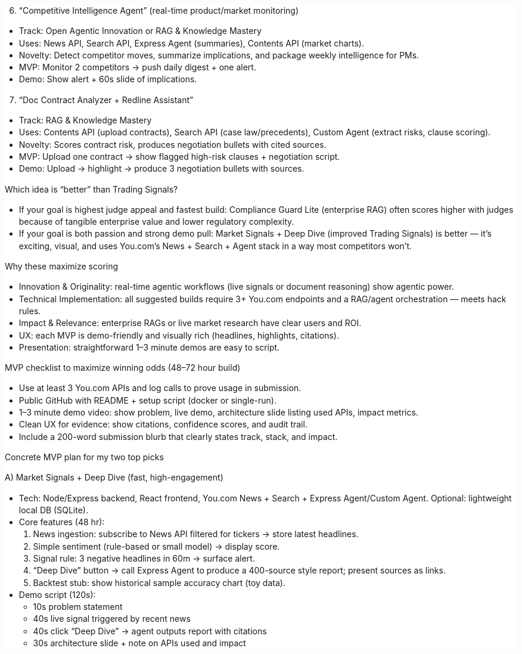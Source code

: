 6. “Competitive Intelligence Agent” (real-time product/market monitoring)

- Track: Open Agentic Innovation or RAG & Knowledge Mastery
- Uses: News API, Search API, Express Agent (summaries), Contents API (market charts).
- Novelty: Detect competitor moves, summarize implications, and package weekly intelligence for PMs.
- MVP: Monitor 2 competitors → push daily digest + one alert.
- Demo: Show alert + 60s slide of implications.

7. “Doc Contract Analyzer + Redline Assistant”

- Track: RAG & Knowledge Mastery
- Uses: Contents API (upload contracts), Search API (case law/precedents), Custom Agent (extract risks, clause scoring).
- Novelty: Scores contract risk, produces negotiation bullets with cited sources.
- MVP: Upload one contract → show flagged high-risk clauses + negotiation script.
- Demo: Upload → highlight → produce 3 negotiation bullets with sources.

Which idea is “better” than Trading Signals?

- If your goal is highest judge appeal and fastest build: Compliance Guard Lite (enterprise RAG) often scores higher with judges because of tangible enterprise value and lower regulatory complexity.
- If your goal is both passion and strong demo pull: Market Signals + Deep Dive (improved Trading Signals) is better — it’s exciting, visual, and uses You.com’s News + Search + Agent stack in a way most competitors won’t.

Why these maximize scoring

- Innovation & Originality: real-time agentic workflows (live signals or document reasoning) show agentic power.
- Technical Implementation: all suggested builds require 3+ You.com endpoints and a RAG/agent orchestration — meets hack rules.
- Impact & Relevance: enterprise RAGs or live market research have clear users and ROI.
- UX: each MVP is demo-friendly and visually rich (headlines, highlights, citations).
- Presentation: straightforward 1–3 minute demos are easy to script.

MVP checklist to maximize winning odds (48–72 hour build)

- Use at least 3 You.com APIs and log calls to prove usage in submission.
- Public GitHub with README + setup script (docker or single-run).
- 1–3 minute demo video: show problem, live demo, architecture slide listing used APIs, impact metrics.
- Clean UX for evidence: show citations, confidence scores, and audit trail.
- Include a 200-word submission blurb that clearly states track, stack, and impact.

Concrete MVP plan for my two top picks

A) Market Signals + Deep Dive (fast, high-engagement)

- Tech: Node/Express backend, React frontend, You.com News + Search + Express Agent/Custom Agent. Optional: lightweight local DB (SQLite).
- Core features (48 hr):
  1. News ingestion: subscribe to News API filtered for tickers → store latest headlines.
  2. Simple sentiment (rule-based or small model) → display score.
  3. Signal rule: 3 negative headlines in 60m → surface alert.
  4. “Deep Dive” button → call Express Agent to produce a 400-source style report; present sources as links.
  5. Backtest stub: show historical sample accuracy chart (toy data).
- Demo script (120s):
  - 10s problem statement
  - 40s live signal triggered by recent news
  - 40s click “Deep Dive” → agent outputs report with citations
  - 30s architecture slide + note on APIs used and impact
